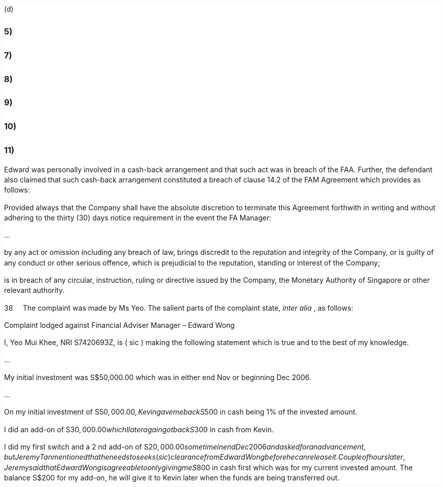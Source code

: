  (d) 

### 5) 

### 7) 

### 8) 

### 9) 

### 10) 

### 11) 

Edward was personally involved in a cash-back arrangement and that such act was in breach of the FAA. Further, the defendant also claimed that such cash-back arrangement constituted a breach of clause 14.2 of the FAM Agreement which provides as follows: 

 Provided always that the Company shall have the absolute discretion to terminate this Agreement forthwith in writing and without adhering to the thirty (30) days notice requirement in the event the FA Manager:

 ... 

 by any act or omission including any breach of law, brings discredit to the reputation and integrity of the Company, or is guilty of any conduct or other serious offence, which is prejudicial to the reputation, standing or interest of the Company; 

 is in breach of any circular, instruction, ruling or directive issued by the Company, the Monetary Authority of Singapore or other relevant authority. 

38     The complaint was made by Ms Yeo. The salient parts of the complaint state, _inter alia_ , as follows: 

 Complaint lodged against Financial Adviser Manager – Edward Wong 

 I, Yeo Mui Khee, NRI S7420693Z, is ( sic ) making the following statement which is true and to the best of my knowledge. 

 ... 

 My initial investment was S$50,000.00 which was in either end Nov or beginning Dec 2006. 

 ... 

 On my initial investment of S$50,000.00, Kevin gave me back S$500 in cash being 1% of the invested amount. 

 I did an add-on of S$30,000.00 which I later again got back S$300 in cash from Kevin. 

 I did my first switch and a 2 nd add-on of S$20,000.00 sometime in end Dec 2006 and asked for an advancement, but Jeremy Tan mentioned that he needs to seeks ( sic ) clearance from Edward Wong before he can release it. Couple of hours later, Jeremy said that Edward Wong is agreeable to only giving me S$800 in cash first which was for my current invested amount. The balance S$200 for my add-on, he will give it to Kevin later when the funds are being transferred out. 
